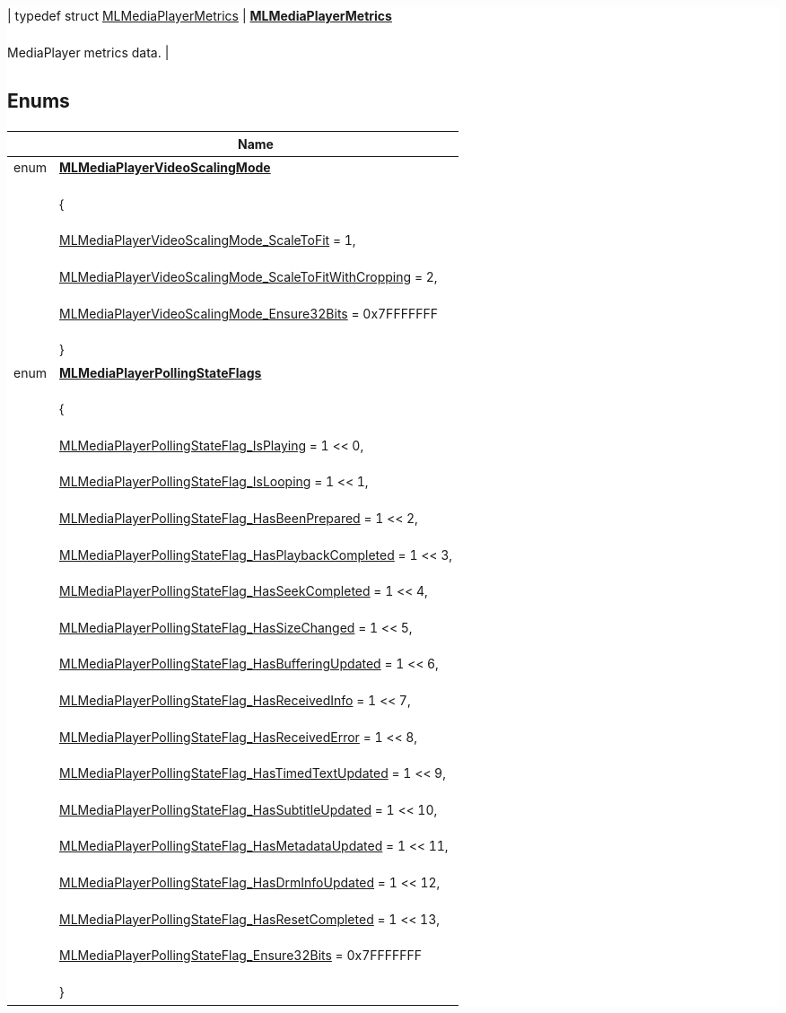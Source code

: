 | typedef struct [MLMediaPlayerMetrics](/versioned_docs/version-31-Aug-2023/api-ref/api/Modules/group___media_player/struct_m_l_media_player_metrics.md) | **[MLMediaPlayerMetrics](/versioned_docs/version-31-Aug-2023/api-ref/api/Modules/group___media_player/group___media_player.md#struct-mlmediaplayermetrics)** <br></br>MediaPlayer metrics data.  |

## Enums

|                | Name           |
| -------------- | -------------- |
| enum | **[MLMediaPlayerVideoScalingMode](/versioned_docs/version-31-Aug-2023/api-ref/api/Modules/group___media_player/group___media_player.md#enums-mlmediaplayervideoscalingmode)** <br></br> { <br></br>[MLMediaPlayerVideoScalingMode_ScaleToFit](/versioned_docs/version-31-Aug-2023/api-ref/api/Files/ml__media__player_8h.md#enums-mlmediaplayervideoscalingmode-scaletofit) = 1,<br></br> [MLMediaPlayerVideoScalingMode_ScaleToFitWithCropping](/versioned_docs/version-31-Aug-2023/api-ref/api/Files/ml__media__player_8h.md#enums-mlmediaplayervideoscalingmode-scaletofitwithcropping) = 2,<br></br> [MLMediaPlayerVideoScalingMode_Ensure32Bits](/versioned_docs/version-31-Aug-2023/api-ref/api/Files/ml__media__player_8h.md#enums-mlmediaplayervideoscalingmode-ensure32bits) = 0x7FFFFFFF<br></br>} |
| enum | **[MLMediaPlayerPollingStateFlags](/versioned_docs/version-31-Aug-2023/api-ref/api/Modules/group___media_player/group___media_player.md#enums-mlmediaplayerpollingstateflags)** <br></br> { <br></br>[MLMediaPlayerPollingStateFlag_IsPlaying](/versioned_docs/version-31-Aug-2023/api-ref/api/Files/ml__media__player_8h.md#enums-mlmediaplayerpollingstateflag-isplaying) = 1 << 0,<br></br> [MLMediaPlayerPollingStateFlag_IsLooping](/versioned_docs/version-31-Aug-2023/api-ref/api/Files/ml__media__player_8h.md#enums-mlmediaplayerpollingstateflag-islooping) = 1 << 1,<br></br> [MLMediaPlayerPollingStateFlag_HasBeenPrepared](/versioned_docs/version-31-Aug-2023/api-ref/api/Files/ml__media__player_8h.md#enums-mlmediaplayerpollingstateflag-hasbeenprepared) = 1 << 2,<br></br> [MLMediaPlayerPollingStateFlag_HasPlaybackCompleted](/versioned_docs/version-31-Aug-2023/api-ref/api/Files/ml__media__player_8h.md#enums-mlmediaplayerpollingstateflag-hasplaybackcompleted) = 1 << 3,<br></br> [MLMediaPlayerPollingStateFlag_HasSeekCompleted](/versioned_docs/version-31-Aug-2023/api-ref/api/Files/ml__media__player_8h.md#enums-mlmediaplayerpollingstateflag-hasseekcompleted) = 1 << 4,<br></br> [MLMediaPlayerPollingStateFlag_HasSizeChanged](/versioned_docs/version-31-Aug-2023/api-ref/api/Files/ml__media__player_8h.md#enums-mlmediaplayerpollingstateflag-hassizechanged) = 1 << 5,<br></br> [MLMediaPlayerPollingStateFlag_HasBufferingUpdated](/versioned_docs/version-31-Aug-2023/api-ref/api/Files/ml__media__player_8h.md#enums-mlmediaplayerpollingstateflag-hasbufferingupdated) = 1 << 6,<br></br> [MLMediaPlayerPollingStateFlag_HasReceivedInfo](/versioned_docs/version-31-Aug-2023/api-ref/api/Files/ml__media__player_8h.md#enums-mlmediaplayerpollingstateflag-hasreceivedinfo) = 1 << 7,<br></br> [MLMediaPlayerPollingStateFlag_HasReceivedError](/versioned_docs/version-31-Aug-2023/api-ref/api/Files/ml__media__player_8h.md#enums-mlmediaplayerpollingstateflag-hasreceivederror) = 1 << 8,<br></br> [MLMediaPlayerPollingStateFlag_HasTimedTextUpdated](/versioned_docs/version-31-Aug-2023/api-ref/api/Files/ml__media__player_8h.md#enums-mlmediaplayerpollingstateflag-hastimedtextupdated) = 1 << 9,<br></br> [MLMediaPlayerPollingStateFlag_HasSubtitleUpdated](/versioned_docs/version-31-Aug-2023/api-ref/api/Files/ml__media__player_8h.md#enums-mlmediaplayerpollingstateflag-hassubtitleupdated) = 1 << 10,<br></br> [MLMediaPlayerPollingStateFlag_HasMetadataUpdated](/versioned_docs/version-31-Aug-2023/api-ref/api/Files/ml__media__player_8h.md#enums-mlmediaplayerpollingstateflag-hasmetadataupdated) = 1 << 11,<br></br> [MLMediaPlayerPollingStateFlag_HasDrmInfoUpdated](/versioned_docs/version-31-Aug-2023/api-ref/api/Files/ml__media__player_8h.md#enums-mlmediaplayerpollingstateflag-hasdrminfoupdated) = 1 << 12,<br></br> [MLMediaPlayerPollingStateFlag_HasResetCompleted](/versioned_docs/version-31-Aug-2023/api-ref/api/Files/ml__media__player_8h.md#enums-mlmediaplayerpollingstateflag-hasresetcompleted) = 1 << 13,<br></br> [MLMediaPlayerPollingStateFlag_Ensure32Bits](/versioned_docs/version-31-Aug-2023/api-ref/api/Files/ml__media__player_8h.md#enums-mlmediaplayerpollingstateflag-ensure32bits) = 0x7FFFFFFF<br></br>} |
